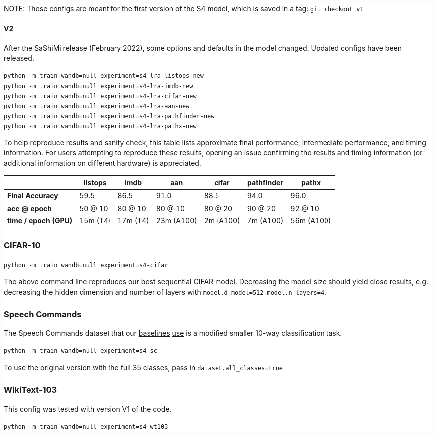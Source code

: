 NOTE: These configs are meant for the first version of the S4 model, which is saved in a tag: `git checkout v1`

#### V2

After the SaShiMi release (February 2022), some options and defaults in the model changed.
Updated configs have been released.
```
python -m train wandb=null experiment=s4-lra-listops-new
python -m train wandb=null experiment=s4-lra-imdb-new
python -m train wandb=null experiment=s4-lra-cifar-new
python -m train wandb=null experiment=s4-lra-aan-new
python -m train wandb=null experiment=s4-lra-pathfinder-new
python -m train wandb=null experiment=s4-lra-pathx-new
```

To help reproduce results and sanity check, this table lists approximate final performance, intermediate performance, and timing information.
For users attempting to reproduce these results, opening an issue confirming the results and timing information (or additional information on different hardware) is appreciated.


|                        | listops  | imdb     | aan        | cifar     | pathfinder | pathx      |
| ---                    | ---      | ---      | ---        | ---       | ---        | ---        |
| **Final Accuracy**     | 59.5     | 86.5     | 91.0       | 88.5      | 94.0       | 96.0       |
| **acc @ epoch**        | 50 @ 10  | 80 @ 10  | 80 @ 10    | 80 @ 20   | 90 @ 20    | 92 @ 10    |
| **time / epoch (GPU)** | 15m (T4) | 17m (T4) | 23m (A100) | 2m (A100) | 7m (A100)  | 56m (A100) |

### CIFAR-10

```
python -m train wandb=null experiment=s4-cifar
```

The above command line reproduces our best sequential CIFAR model. Decreasing the model size should yield close results, e.g. decreasing the hidden dimension and number of layers with `model.d_model=512 model.n_layers=4`.

### Speech Commands

The Speech Commands dataset that our [baselines](https://arxiv.org/abs/2005.08926) [use](https://arxiv.org/abs/2102.02611) is a modified smaller 10-way classification task.

```
python -m train wandb=null experiment=s4-sc
```

To use the original version with the full 35 classes, pass in `dataset.all_classes=true`

### WikiText-103

This config was tested with version V1 of the code.
```
python -m train wandb=null experiment=s4-wt103
```
